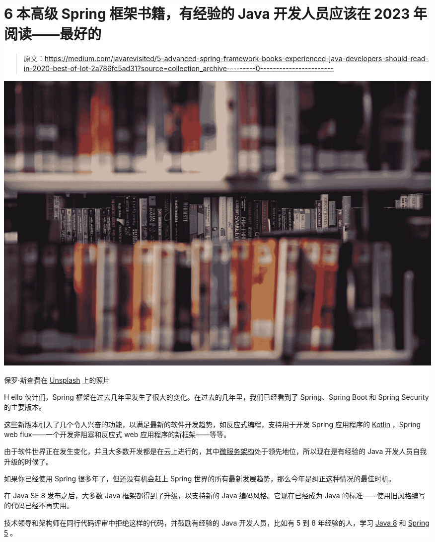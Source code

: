 # 6 本高级 Spring 框架书籍，有经验的 Java 开发人员应该在 2023 年阅读——最好的

> 原文：<https://medium.com/javarevisited/5-advanced-spring-framework-books-experienced-java-developers-should-read-in-2020-best-of-lot-2a786fc5ad31?source=collection_archive---------0----------------------->

[![](img/47d1f2aac616e91997c1c53e4a799a9b.png)](https://www.amazon.com/Spring-Microservices-Action-John-Carnell/dp/1617293989/?tag=javamysqlanta-20)

保罗·斯查费在 [Unsplash](https://unsplash.com?utm_source=medium&utm_medium=referral) 上的照片

H ello 伙计们，Spring 框架在过去几年里发生了很大的变化。在过去的几年里，我们已经看到了 Spring、Spring Boot 和 Spring Security 的主要版本。

这些新版本引入了几个令人兴奋的功能，以满足最新的软件开发趋势，如反应式编程，支持用于开发 Spring 应用程序的 [Kotlin](http://www.java67.com/2017/12/10-programming-languages-to-learn-in.html) ，Spring web flux——一个开发非阻塞和反应式 web 应用程序的新框架——等等。

由于软件世界正在发生变化，并且大多数开发都是在云上进行的，其中[微服务架构](http://javarevisited.blogspot.sg/2018/02/top-5-spring-microservices-courses-with-spring-boot-and-spring-cloud.html)处于领先地位，所以现在是有经验的 Java 开发人员自我升级的时候了。

如果你已经使用 Spring 很多年了，但还没有机会赶上 Spring 世界的所有最新发展趋势，那么今年是纠正这种情况的最佳时机。

在 Java SE 8 发布之后，大多数 Java 框架都得到了升级，以支持新的 Java 编码风格。它现在已经成为 Java 的标准——使用旧风格编写的代码已经不再实用。

技术领导和架构师在同行代码评审中拒绝这样的代码，并鼓励有经验的 Java 开发人员，比如有 5 到 8 年经验的人，学习 [Java 8](http://www.java67.com/2014/09/top-10-java-8-tutorials-best-of-lot.html) 和 [Spring 5](http://javarevisited.blogspot.sg/2018/01/how-to-learn-spring-core-spring-mvc-boot-security-framework.html#axzz55IgfKjy8) 。
